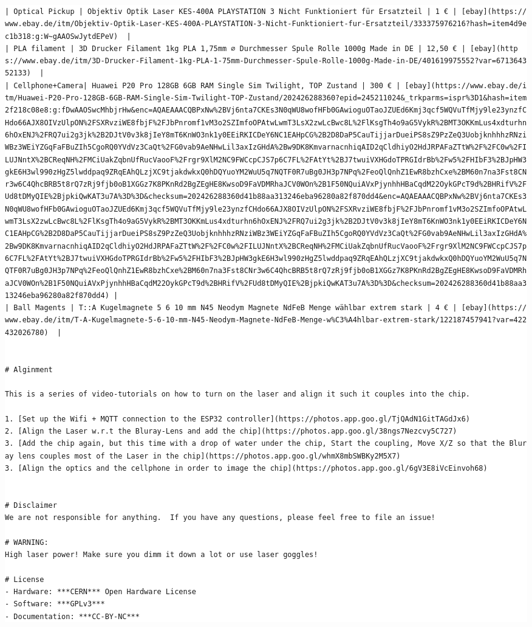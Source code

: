 ``` 
| Optical Pickup | Objektiv Optik Laser KES-400A PLAYSTATION 3 Nicht Funktioniert für Ersatzteil | 1 € | [ebay](https://www.ebay.de/itm/Objektiv-Optik-Laser-KES-400A-PLAYSTATION-3-Nicht-Funktioniert-fur-Ersatzteil/333375976216?hash=item4d9ec1b318:g:W~gAAOSwJytdEPeV)  |
| PLA filament | 3D Drucker Filament 1kg PLA 1,75mm ⌀ Durchmesser Spule Rolle 1000g Made in DE | 12,50 € | [ebay](https://www.ebay.de/itm/3D-Drucker-Filament-1kg-PLA-1-75mm-Durchmesser-Spule-Rolle-1000g-Made-in-DE/401619975552?var=671364352133)  |
| Cellphone+Camera| Huawei P20 Pro 128GB 6GB RAM Single Sim Twilight, TOP Zustand | 300 € | [ebay](https://www.ebay.de/itm/Huawei-P20-Pro-128GB-6GB-RAM-Single-Sim-Twilight-TOP-Zustand/202426288360?epid=245211024&_trkparms=ispr%3D1&hash=item2f218c08e8:g:fDwAAOSwcMhbjrHw&enc=AQAEAAACQBPxNw%2BVj6nta7CKEs3N0qWU8wofHFb0GAwioguOTaoJZUEd6Kmj3qcf5WQVuTfMjy9le23ynzfCHdo66AJX8OIVzUlpON%2FSXRvziWE8fbjF%2FJbPnromf1vM3o2SZImfoOPAtwLwmT3LsX2zwLcBwc8L%2FlKsgTh4o9aG5VykR%2BMT3OKKmLus4xdturhn6hOxENJ%2FRQ7ui2g3jk%2B2DJtV0v3k8jIeY8mT6KnWO3nk1y0EEiRKICDeY6NC1EAHpCG%2B2D8DaP5CauTijjarDueiPS8sZ9PzZeQ3UobjknhhhzRNziWBz3WEiYZGqFaFBuZIh5CgoRQ0YVdVz3CaQt%2FG0vab9AeNHwLil3axIzGHdA%2Bw9DK8KmvarnacnhiqAID2qCldhiyO2HdJRPAFaZTtW%2F%2FC0w%2FILUJNntX%2BCReqNH%2FMCiUakZqbnUfRucVaooF%2Frgr9XlM2NC9FWCcpCJS7p6C7FL%2FAtYt%2BJ7twuiVXHGdoTPRGIdrBb%2Fw5%2FHIbF3%2BJpHW3gkE6H3wl990zHgZ5lwddpaq9ZRqEAhQLzjXC9tjakdwkxQ0hDQYuoYM2WuU5q7NQTF0R7uBg0JH3p7NPq%2FeoQlQnhZ1EwR8bzhCxe%2BM60n7na3Fst8CNr3w6C4QhcBRB5t8rQ7zRj9fjb0oB1XGGz7K8PKnRd2BgZEgHE8KwsoD9FaVDMRhaJCV0WOn%2B1F50NQuiAVxPjynhhHBaCqdM22OykGPcT9d%2BHRifV%2FUd8tDMyQIE%2BjpkiQwKAT3u7A%3D%3D&checksum=202426288360d41b88aa313246eba96280a82f870dd4&enc=AQAEAAACQBPxNw%2BVj6nta7CKEs3N0qWU8wofHFb0GAwioguOTaoJZUEd6Kmj3qcf5WQVuTfMjy9le23ynzfCHdo66AJX8OIVzUlpON%2FSXRvziWE8fbjF%2FJbPnromf1vM3o2SZImfoOPAtwLwmT3LsX2zwLcBwc8L%2FlKsgTh4o9aG5VykR%2BMT3OKKmLus4xdturhn6hOxENJ%2FRQ7ui2g3jk%2B2DJtV0v3k8jIeY8mT6KnWO3nk1y0EEiRKICDeY6NC1EAHpCG%2B2D8DaP5CauTijjarDueiPS8sZ9PzZeQ3UobjknhhhzRNziWBz3WEiYZGqFaFBuZIh5CgoRQ0YVdVz3CaQt%2FG0vab9AeNHwLil3axIzGHdA%2Bw9DK8KmvarnacnhiqAID2qCldhiyO2HdJRPAFaZTtW%2F%2FC0w%2FILUJNntX%2BCReqNH%2FMCiUakZqbnUfRucVaooF%2Frgr9XlM2NC9FWCcpCJS7p6C7FL%2FAtYt%2BJ7twuiVXHGdoTPRGIdrBb%2Fw5%2FHIbF3%2BJpHW3gkE6H3wl990zHgZ5lwddpaq9ZRqEAhQLzjXC9tjakdwkxQ0hDQYuoYM2WuU5q7NQTF0R7uBg0JH3p7NPq%2FeoQlQnhZ1EwR8bzhCxe%2BM60n7na3Fst8CNr3w6C4QhcBRB5t8rQ7zRj9fjb0oB1XGGz7K8PKnRd2BgZEgHE8KwsoD9FaVDMRhaJCV0WOn%2B1F50NQuiAVxPjynhhHBaCqdM22OykGPcT9d%2BHRifV%2FUd8tDMyQIE%2BjpkiQwKAT3u7A%3D%3D&checksum=202426288360d41b88aa313246eba96280a82f870dd4) |
| Ball Magents | T::A Kugelmagnete 5 6 10 mm N45 Neodym Magnete NdFeB Menge wählbar extrem stark | 4 € | [ebay](https://www.ebay.de/itm/T-A-Kugelmagnete-5-6-10-mm-N45-Neodym-Magnete-NdFeB-Menge-w%C3%A4hlbar-extrem-stark/122187457941?var=422432026780)  |


# Alginment

This is a series of video-tutorials on how to turn on the laser and align it such it couples into the chip. 

1. [Set up the Wifi + MQTT connection to the ESP32 controller](https://photos.app.goo.gl/TjQAdN1GitTAGdJx6)
2. [Align the Laser w.r.t the Bluray-Lens and add the chip](https://photos.app.goo.gl/38ngs7Nezcvy5C727)
3. [Add the chip again, but this time with a drop of water under the chip, Start the coupling, Move X/Z so that the Bluray lens couples most of the Laser in the chip](https://photos.app.goo.gl/whmX8mbSWBKy2M5X7)
3. [Align the optics and the cellphone in order to image the chip](https://photos.app.goo.gl/6gV3E8iVcEinvoh68)


# Disclaimer
We are not responsible for anything.  If you have any questions, please feel free to file an issue!

# WARNING: 
High laser power! Make sure you dimm it down a lot or use laser goggles! 

# License
- Hardware: ***CERN*** Open Hardware License
- Software: ***GPLv3***
- Documentation: ***CC-BY-NC***
